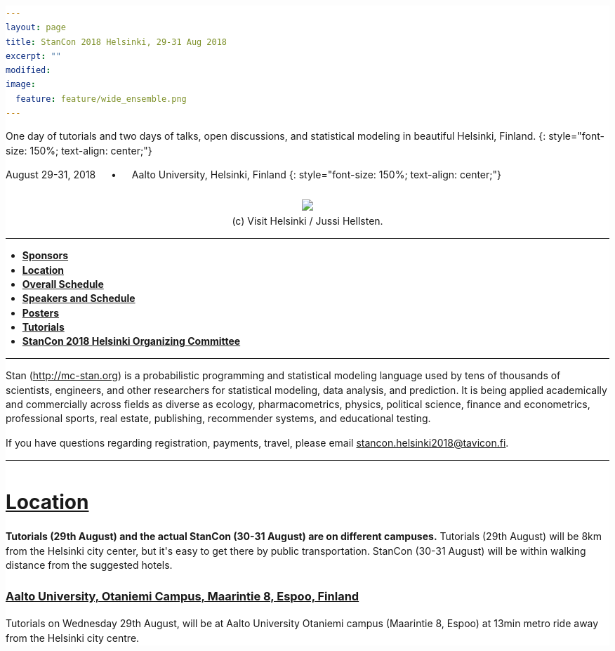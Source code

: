 ```yaml
---
layout: page
title: StanCon 2018 Helsinki, 29-31 Aug 2018
excerpt: ""
modified:
image:
  feature: feature/wide_ensemble.png
---
```


One day of tutorials and two days of talks, open discussions, and statistical modeling in beautiful Helsinki, Finland.
{: style="font-size: 150%; text-align: center;"}

August 29-31, 2018      &emsp; &bull; &emsp; Aalto University, Helsinki, Finland
{: style="font-size: 150%; text-align: center;"}

<center style="padding: 0.75em 0 0 0">
<img width="600" src="./Helsinki.jpg" /><br>
(c) Visit Helsinki / Jussi Hellsten.
</center>

------
- [**Sponsors**](#sponsors)
- [**Location**](#location)
- [**Overall Schedule**](#overall-schedule)
- [**Speakers and Schedule**](#speakers-and-schedule)
- [**Posters**](#posters)
- [**Tutorials**](#tutorials)
- [**StanCon 2018 Helsinki Organizing Committee**](#committee)

------

Stan (http://mc-stan.org) is a probabilistic programming and statistical modeling language used by tens of thousands of scientists, engineers, and other researchers for statistical modeling, data analysis, and prediction. It is being applied academically and commercially across fields as diverse as ecology, pharmacometrics, physics, political science, finance and econometrics, professional sports, real estate, publishing, recommender systems, and educational testing.

If you have questions regarding registration, payments, travel, please email
[stancon.helsinki2018@tavicon.fi](mailto:stancon.helsinki2018@tavicon.fi).

------

# [Location](#location)

**Tutorials (29th August) and the actual StanCon (30-31 August) are on different campuses.** Tutorials (29th August) will be 8km from the Helsinki city center, but it's easy to get there by public transportation. StanCon (30-31 August) will be within walking distance from the suggested hotels.

### [Aalto University, Otaniemi Campus, Maarintie 8, Espoo, Finland](http://biz.aalto.fi/en/campus/otaniemi/)
Tutorials on Wednesday 29th August, will be at Aalto University Otaniemi campus (Maarintie 8, Espoo) at 13min metro ride away from the Helsinki city centre.

